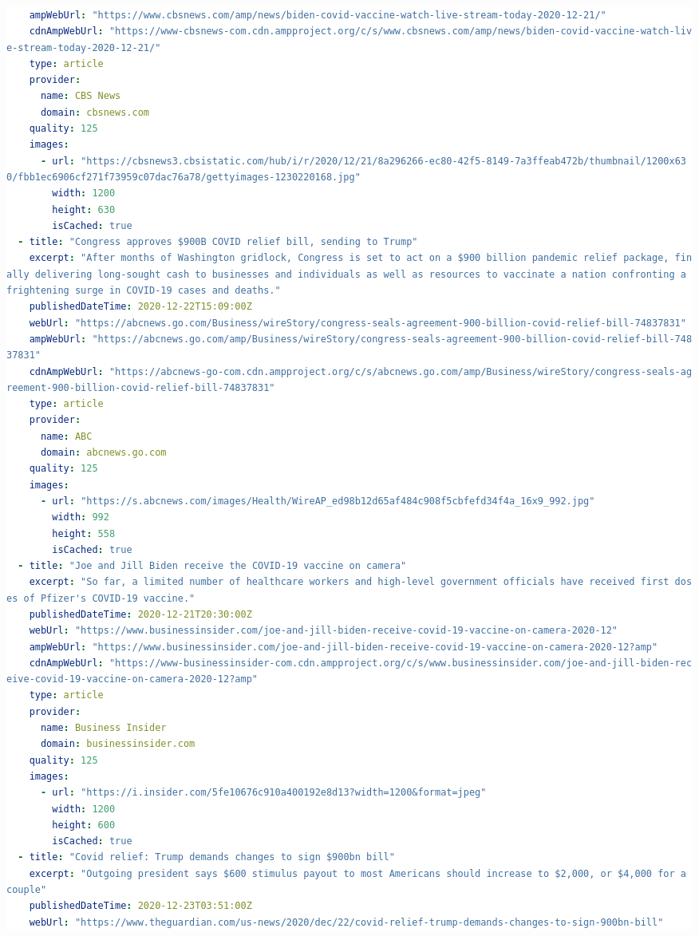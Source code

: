 ```yaml
    ampWebUrl: "https://www.cbsnews.com/amp/news/biden-covid-vaccine-watch-live-stream-today-2020-12-21/"
    cdnAmpWebUrl: "https://www-cbsnews-com.cdn.ampproject.org/c/s/www.cbsnews.com/amp/news/biden-covid-vaccine-watch-live-stream-today-2020-12-21/"
    type: article
    provider:
      name: CBS News
      domain: cbsnews.com
    quality: 125
    images:
      - url: "https://cbsnews3.cbsistatic.com/hub/i/r/2020/12/21/8a296266-ec80-42f5-8149-7a3ffeab472b/thumbnail/1200x630/fbb1ec6906cf271f73959c07dac76a78/gettyimages-1230220168.jpg"
        width: 1200
        height: 630
        isCached: true
  - title: "Congress approves $900B COVID relief bill, sending to Trump"
    excerpt: "After months of Washington gridlock, Congress is set to act on a $900 billion pandemic relief package, finally delivering long-sought cash to businesses and individuals as well as resources to vaccinate a nation confronting a frightening surge in COVID-19 cases and deaths."
    publishedDateTime: 2020-12-22T15:09:00Z
    webUrl: "https://abcnews.go.com/Business/wireStory/congress-seals-agreement-900-billion-covid-relief-bill-74837831"
    ampWebUrl: "https://abcnews.go.com/amp/Business/wireStory/congress-seals-agreement-900-billion-covid-relief-bill-74837831"
    cdnAmpWebUrl: "https://abcnews-go-com.cdn.ampproject.org/c/s/abcnews.go.com/amp/Business/wireStory/congress-seals-agreement-900-billion-covid-relief-bill-74837831"
    type: article
    provider:
      name: ABC
      domain: abcnews.go.com
    quality: 125
    images:
      - url: "https://s.abcnews.com/images/Health/WireAP_ed98b12d65af484c908f5cbfefd34f4a_16x9_992.jpg"
        width: 992
        height: 558
        isCached: true
  - title: "Joe and Jill Biden receive the COVID-19 vaccine on camera"
    excerpt: "So far, a limited number of healthcare workers and high-level government officials have received first doses of Pfizer's COVID-19 vaccine."
    publishedDateTime: 2020-12-21T20:30:00Z
    webUrl: "https://www.businessinsider.com/joe-and-jill-biden-receive-covid-19-vaccine-on-camera-2020-12"
    ampWebUrl: "https://www.businessinsider.com/joe-and-jill-biden-receive-covid-19-vaccine-on-camera-2020-12?amp"
    cdnAmpWebUrl: "https://www-businessinsider-com.cdn.ampproject.org/c/s/www.businessinsider.com/joe-and-jill-biden-receive-covid-19-vaccine-on-camera-2020-12?amp"
    type: article
    provider:
      name: Business Insider
      domain: businessinsider.com
    quality: 125
    images:
      - url: "https://i.insider.com/5fe10676c910a400192e8d13?width=1200&format=jpeg"
        width: 1200
        height: 600
        isCached: true
  - title: "Covid relief: Trump demands changes to sign $900bn bill"
    excerpt: "Outgoing president says $600 stimulus payout to most Americans should increase to $2,000, or $4,000 for a couple"
    publishedDateTime: 2020-12-23T03:51:00Z
    webUrl: "https://www.theguardian.com/us-news/2020/dec/22/covid-relief-trump-demands-changes-to-sign-900bn-bill"
```